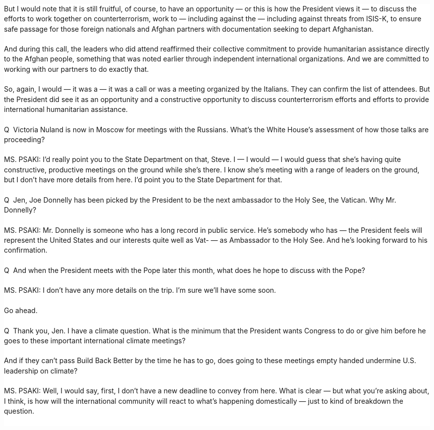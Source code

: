 But I would note that it is still fruitful, of course, to have an
opportunity — or this is how the President views it — to discuss the
efforts to work together on counterterrorism, work to — including
against the — including against threats from ISIS-K, to ensure safe
passage for those foreign nationals and Afghan partners with
documentation seeking to depart Afghanistan.  
   
And during this call, the leaders who did attend reaffirmed their
collective commitment to provide humanitarian assistance directly to the
Afghan people, something that was noted earlier through independent
international organizations. And we are committed to working with our
partners to do exactly that.  
   
So, again, I would — it was a — it was a call or was a meeting organized
by the Italians. They can confirm the list of attendees. But the
President did see it as an opportunity and a constructive opportunity to
discuss counterterrorism efforts and efforts to provide international
humanitarian assistance.  
   
Q  Victoria Nuland is now in Moscow for meetings with the Russians.
What’s the White House’s assessment of how those talks are proceeding?  
   
MS. PSAKI: I’d really point you to the State Department on that, Steve.
I — I would — I would guess that she’s having quite constructive,
productive meetings on the ground while she’s there. I know she’s
meeting with a range of leaders on the ground, but I don’t have more
details from here. I’d point you to the State Department for that.  
   
Q  Jen, Joe Donnelly has been picked by the President to be the next
ambassador to the Holy See, the Vatican. Why Mr. Donnelly?  
   
MS. PSAKI: Mr. Donnelly is someone who has a long record in public
service. He’s somebody who has — the President feels will represent the
United States and our interests quite well as Vat- — as Ambassador to
the Holy See. And he’s looking forward to his confirmation.  
   
Q  And when the President meets with the Pope later this month, what
does he hope to discuss with the Pope?  
   
MS. PSAKI: I don’t have any more details on the trip. I’m sure we’ll
have some soon.  
   
Go ahead.  
   
Q  Thank you, Jen. I have a climate question. What is the minimum that
the President wants Congress to do or give him before he goes to these
important international climate meetings?  
   
And if they can’t pass Build Back Better by the time he has to go, does
going to these meetings empty handed undermine U.S. leadership on
climate?  
   
MS. PSAKI: Well, I would say, first, I don’t have a new deadline to
convey from here. What is clear — but what you’re asking about, I think,
is how will the international community will react to what’s happening
domestically — just to kind of breakdown the question.  
   
